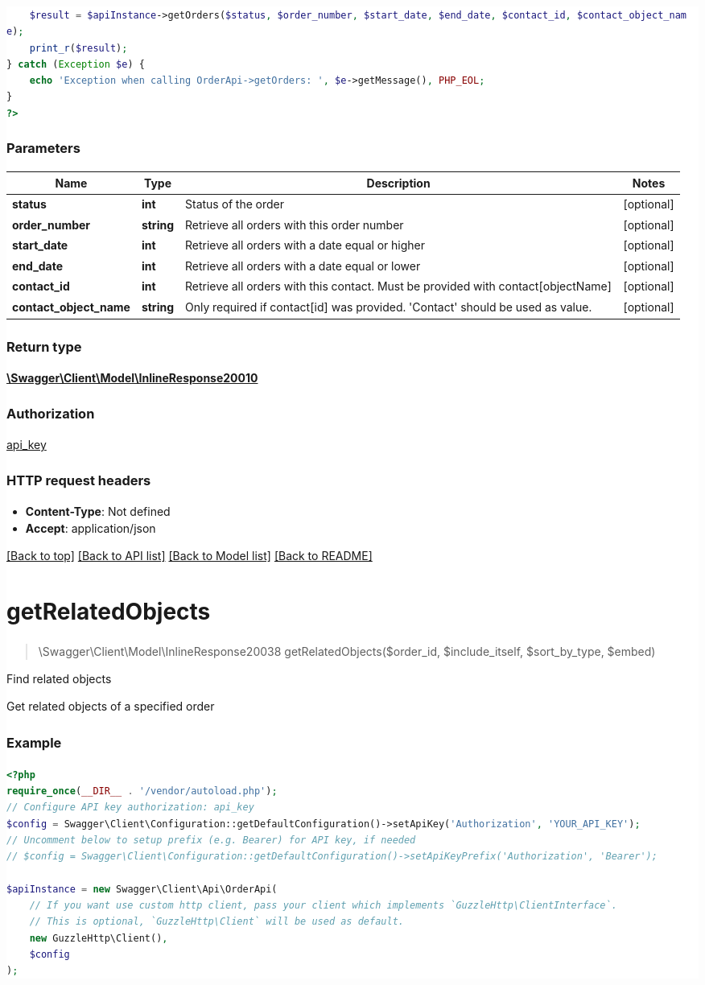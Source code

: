 ```php
    $result = $apiInstance->getOrders($status, $order_number, $start_date, $end_date, $contact_id, $contact_object_name);
    print_r($result);
} catch (Exception $e) {
    echo 'Exception when calling OrderApi->getOrders: ', $e->getMessage(), PHP_EOL;
}
?>
```

### Parameters

Name | Type | Description  | Notes
------------- | ------------- | ------------- | -------------
 **status** | **int**| Status of the order | [optional]
 **order_number** | **string**| Retrieve all orders with this order number | [optional]
 **start_date** | **int**| Retrieve all orders with a date equal or higher | [optional]
 **end_date** | **int**| Retrieve all orders with a date equal or lower | [optional]
 **contact_id** | **int**| Retrieve all orders with this contact. Must be provided with contact[objectName] | [optional]
 **contact_object_name** | **string**| Only required if contact[id] was provided. &#x27;Contact&#x27; should be used as value. | [optional]

### Return type

[**\Swagger\Client\Model\InlineResponse20010**](../Model/InlineResponse20010.md)

### Authorization

[api_key](../../README.md#api_key)

### HTTP request headers

 - **Content-Type**: Not defined
 - **Accept**: application/json

[[Back to top]](#) [[Back to API list]](../../README.md#documentation-for-api-endpoints) [[Back to Model list]](../../README.md#documentation-for-models) [[Back to README]](../../README.md)

# **getRelatedObjects**
> \Swagger\Client\Model\InlineResponse20038 getRelatedObjects($order_id, $include_itself, $sort_by_type, $embed)

Find related objects

Get related objects of a specified order

### Example
```php
<?php
require_once(__DIR__ . '/vendor/autoload.php');
// Configure API key authorization: api_key
$config = Swagger\Client\Configuration::getDefaultConfiguration()->setApiKey('Authorization', 'YOUR_API_KEY');
// Uncomment below to setup prefix (e.g. Bearer) for API key, if needed
// $config = Swagger\Client\Configuration::getDefaultConfiguration()->setApiKeyPrefix('Authorization', 'Bearer');

$apiInstance = new Swagger\Client\Api\OrderApi(
    // If you want use custom http client, pass your client which implements `GuzzleHttp\ClientInterface`.
    // This is optional, `GuzzleHttp\Client` will be used as default.
    new GuzzleHttp\Client(),
    $config
);
```